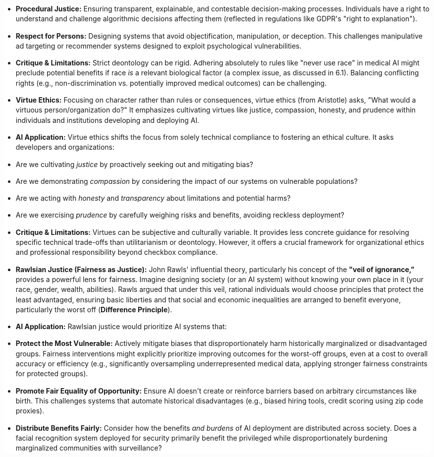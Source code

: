 *   **Procedural Justice:** Ensuring transparent, explainable, and contestable decision-making processes. Individuals have a right to understand and challenge algorithmic decisions affecting them (reflected in regulations like GDPR's "right to explanation").

*   **Respect for Persons:** Designing systems that avoid objectification, manipulation, or deception. This challenges manipulative ad targeting or recommender systems designed to exploit psychological vulnerabilities.

*   **Critique & Limitations:** Strict deontology can be rigid. Adhering absolutely to rules like "never use race" in medical AI might preclude potential benefits if race *is* a relevant biological factor (a complex issue, as discussed in 6.1). Balancing conflicting rights (e.g., non-discrimination vs. potentially improved medical outcomes) can be challenging.

*   **Virtue Ethics:** Focusing on character rather than rules or consequences, virtue ethics (from Aristotle) asks, "What would a virtuous person/organization do?" It emphasizes cultivating virtues like justice, compassion, honesty, and prudence within individuals and institutions developing and deploying AI.

*   **AI Application:** Virtue ethics shifts the focus from solely technical compliance to fostering an ethical culture. It asks developers and organizations:

*   Are we cultivating *justice* by proactively seeking out and mitigating bias?

*   Are we demonstrating *compassion* by considering the impact of our systems on vulnerable populations?

*   Are we acting with *honesty* and *transparency* about limitations and potential harms?

*   Are we exercising *prudence* by carefully weighing risks and benefits, avoiding reckless deployment?

*   **Critique & Limitations:** Virtues can be subjective and culturally variable. It provides less concrete guidance for resolving specific technical trade-offs than utilitarianism or deontology. However, it offers a crucial framework for organizational ethics and professional responsibility beyond checkbox compliance.

*   **Rawlsian Justice (Fairness as Justice):** John Rawls' influential theory, particularly his concept of the **"veil of ignorance,"** provides a powerful lens for fairness. Imagine designing society (or an AI system) without knowing your own place in it (your race, gender, wealth, abilities). Rawls argued that under this veil, rational individuals would choose principles that protect the least advantaged, ensuring basic liberties and that social and economic inequalities are arranged to benefit everyone, particularly the worst off (**Difference Principle**).

*   **AI Application:** Rawlsian justice would prioritize AI systems that:

*   **Protect the Most Vulnerable:** Actively mitigate biases that disproportionately harm historically marginalized or disadvantaged groups. Fairness interventions might explicitly prioritize improving outcomes for the worst-off groups, even at a cost to overall accuracy or efficiency (e.g., significantly oversampling underrepresented medical data, applying stronger fairness constraints for protected groups).

*   **Promote Fair Equality of Opportunity:** Ensure AI doesn't create or reinforce barriers based on arbitrary circumstances like birth. This challenges systems that automate historical disadvantages (e.g., biased hiring tools, credit scoring using zip code proxies).

*   **Distribute Benefits Fairly:** Consider how the benefits *and burdens* of AI deployment are distributed across society. Does a facial recognition system deployed for security primarily benefit the privileged while disproportionately burdening marginalized communities with surveillance?
